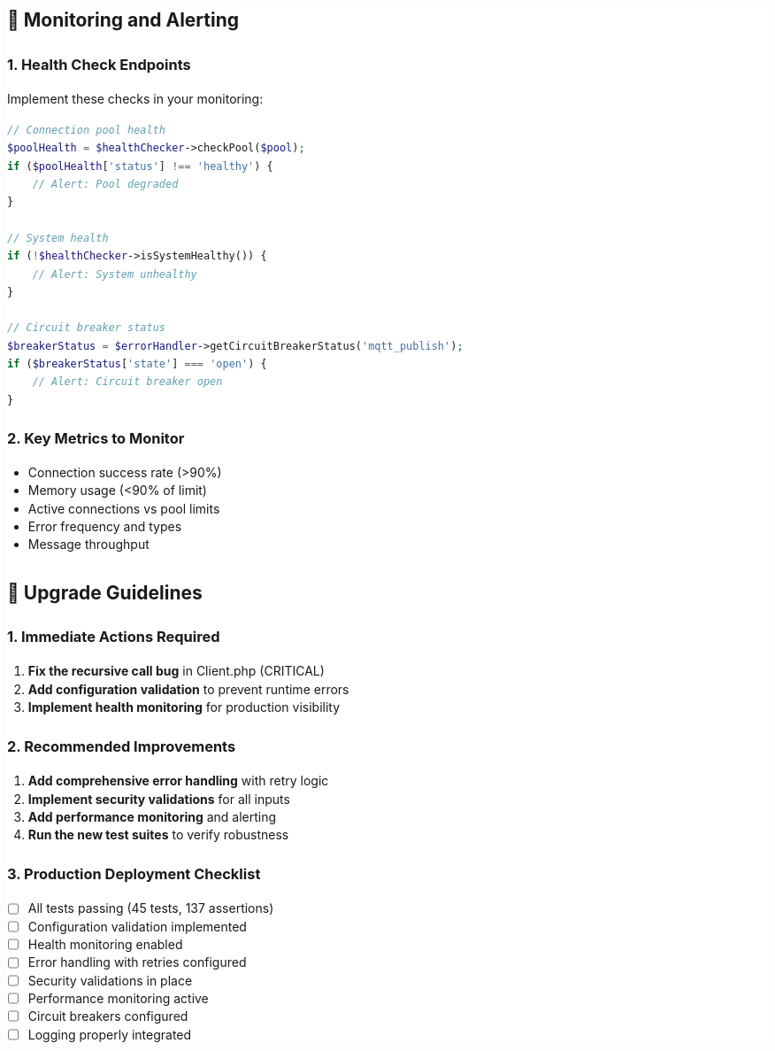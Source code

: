 ## 🚨 Monitoring and Alerting

### 1. Health Check Endpoints
Implement these checks in your monitoring:
```php
// Connection pool health
$poolHealth = $healthChecker->checkPool($pool);
if ($poolHealth['status'] !== 'healthy') {
    // Alert: Pool degraded
}

// System health
if (!$healthChecker->isSystemHealthy()) {
    // Alert: System unhealthy
}

// Circuit breaker status
$breakerStatus = $errorHandler->getCircuitBreakerStatus('mqtt_publish');
if ($breakerStatus['state'] === 'open') {
    // Alert: Circuit breaker open
}
```

### 2. Key Metrics to Monitor
- Connection success rate (>90%)
- Memory usage (<90% of limit)
- Active connections vs pool limits
- Error frequency and types
- Message throughput

## 🔄 Upgrade Guidelines

### 1. Immediate Actions Required
1. **Fix the recursive call bug** in Client.php (CRITICAL)
2. **Add configuration validation** to prevent runtime errors
3. **Implement health monitoring** for production visibility

### 2. Recommended Improvements
1. **Add comprehensive error handling** with retry logic
2. **Implement security validations** for all inputs
3. **Add performance monitoring** and alerting
4. **Run the new test suites** to verify robustness

### 3. Production Deployment Checklist
- [ ] All tests passing (45 tests, 137 assertions)
- [ ] Configuration validation implemented
- [ ] Health monitoring enabled
- [ ] Error handling with retries configured
- [ ] Security validations in place
- [ ] Performance monitoring active
- [ ] Circuit breakers configured
- [ ] Logging properly integrated
